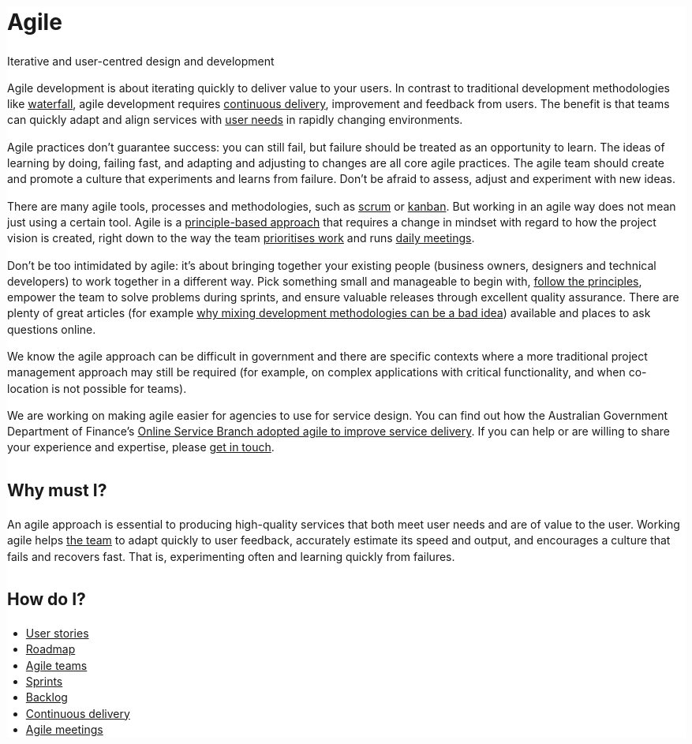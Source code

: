 Agile
=====

Iterative and user-centred design and development

Agile development is about iterating quickly to deliver value to your users. In contrast to traditional development methodologies like [waterfall](https://en.wikipedia.org/wiki/Waterfall_model), agile development requires [continuous delivery](../../node/1076.html#continuousdelivery), improvement and feedback from users. The benefit is that teams can quickly adapt and align services with [user needs](../../node/1076.html#userstories) in rapidly changing environments.

Agile practices don’t guarantee success: you can still fail, but failure should be treated as an opportunity to learn. The ideas of learning by doing, failing fast, and adapting and adjusting to changes are all core agile practices. The agile team should create and promote a culture that experiments and learns from failure. Don’t be afraid to assess, adjust and experiment with new ideas.

There are many agile tools, processes and methodologies, such as [scrum](https://en.wikipedia.org/wiki/Scrum_(software_development)) or [kanban](https://en.wikipedia.org/wiki/Kanban_(development)). But working in an agile way does not mean just using a certain tool. Agile is a [principle-based approach](http://agilemanifesto.org/principles.html) that requires a change in mindset with regard to how the project vision is created, right down to the way the team [prioritises work](../../node/1076.html#prioritising) and runs [daily meetings](../../node/1076.html#dailystandups).

Don’t be too intimidated by agile: it’s about bringing together your existing people (business owners, designers and technical developers) to work together in a different way. Pick something small and manageable to begin with, [follow the principles](http://agilemanifesto.org/principles.html), empower the team to solve problems during sprints, and ensure valuable releases through excellent quality assurance. There are plenty of great articles (for example [why mixing development methodologies can be a bad idea](https://gds.blog.gov.uk/2015/07/10/you-cant-be-half-agile/)) available and places to ask questions online. 

We know the agile approach can be difficult in government and there are specific contexts where a more traditional project management approach may still be required (for example, on complex applications with critical functionality, and when co-location is not possible for teams).

We are working on making agile easier for agencies to use for service design. You can find out how the Australian Government Department of Finance’s [Online Service Branch adopted agile to improve service delivery](http://www.finance.gov.au/blog/2014/06/16/behold-the-power-of-agile/). If you can help or are willing to share your experience and expertise, please [get in touch](../../feedback%3Furl_from=Agile%2520development.html).

Why must I?
-----------

An agile approach is essential to producing high-quality services that both meet user needs and are of value to the user. Working agile helps [the team](../../team.html) to adapt quickly to user feedback, accurately estimate its speed and output, and encourages a culture that fails and recovers fast. That is, experimenting often and learning quickly from failures.

How do I?
---------

-   [User stories](../../node/1076.html#userstories)
-   [Roadmap](../../node/1076.html#roadmap)
-   [Agile teams](../../node/1076.html#agileteams)
-   [Sprints](../../node/1076.html#sprints)
-   [Backlog](../../node/1076.html#backlog)
-   [Continuous delivery](../../node/1076.html#continuousdelivery)
-   [Agile meetings](../../node/1076.html#agilemeetings)
